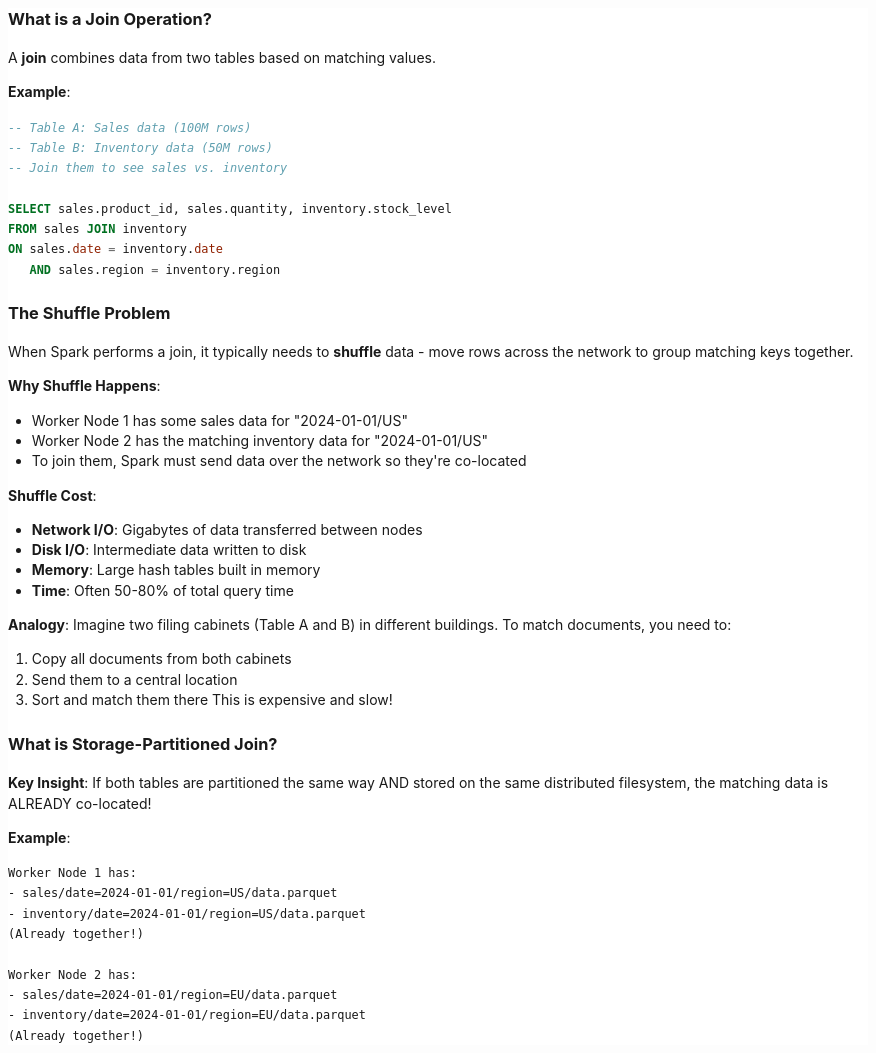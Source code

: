 ### What is a Join Operation?

A **join** combines data from two tables based on matching values.

**Example**:
```sql
-- Table A: Sales data (100M rows)
-- Table B: Inventory data (50M rows)
-- Join them to see sales vs. inventory

SELECT sales.product_id, sales.quantity, inventory.stock_level
FROM sales JOIN inventory
ON sales.date = inventory.date
   AND sales.region = inventory.region
```

### The Shuffle Problem

When Spark performs a join, it typically needs to **shuffle** data - move rows across the network to group matching keys together.

**Why Shuffle Happens**:
- Worker Node 1 has some sales data for "2024-01-01/US"
- Worker Node 2 has the matching inventory data for "2024-01-01/US"
- To join them, Spark must send data over the network so they're co-located

**Shuffle Cost**:
- **Network I/O**: Gigabytes of data transferred between nodes
- **Disk I/O**: Intermediate data written to disk
- **Memory**: Large hash tables built in memory
- **Time**: Often 50-80% of total query time

**Analogy**: Imagine two filing cabinets (Table A and B) in different buildings. To match documents, you need to:
1. Copy all documents from both cabinets
2. Send them to a central location
3. Sort and match them there
This is expensive and slow!

### What is Storage-Partitioned Join?

**Key Insight**: If both tables are partitioned the same way AND stored on the same distributed filesystem, the matching data is ALREADY co-located!

**Example**:
```
Worker Node 1 has:
- sales/date=2024-01-01/region=US/data.parquet
- inventory/date=2024-01-01/region=US/data.parquet
(Already together!)

Worker Node 2 has:
- sales/date=2024-01-01/region=EU/data.parquet
- inventory/date=2024-01-01/region=EU/data.parquet
(Already together!)
```
